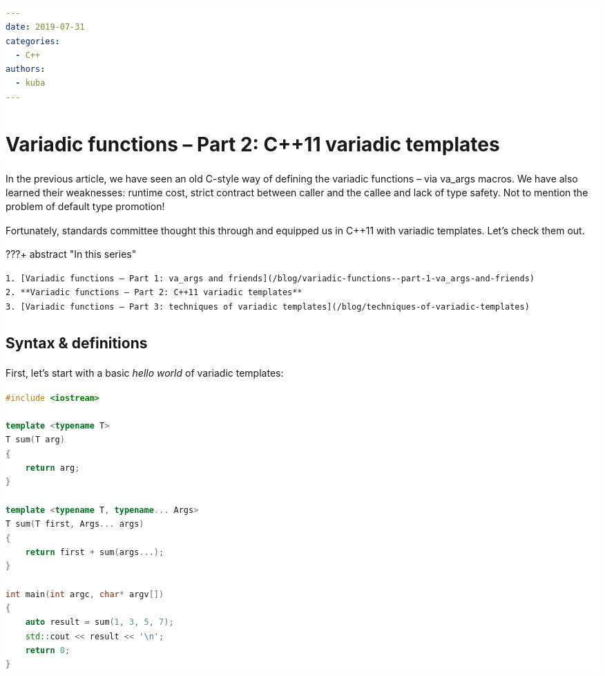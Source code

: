 ```yaml
---
date: 2019-07-31
categories:
  - C++
authors:
  - kuba
---
```


# Variadic functions – Part 2: C++11 variadic templates

In the previous article, we have seen an old C-style way of defining the variadic functions – via va_args macros. We
have also learned their weaknesses: runtime cost, strict contract between caller and the callee and lack of type safety.
Not to mention the problem of default type promotion!

Fortunately, standards committee thought this through and equipped us in C++11 with variadic templates. Let’s check them
out.



???+ abstract "In this series"

    1. [Variadic functions – Part 1: va_args and friends](/blog/variadic-functions--part-1-va_args-and-friends)
    2. **Variadic functions – Part 2: C++11 variadic templates**
    3. [Variadic functions – Part 3: techniques of variadic templates](/blog/techniques-of-variadic-templates)

## Syntax & definitions

First, let’s start with a basic _hello world_ of variadic templates:

```cpp linenums="1"
#include <iostream>

template <typename T>
T sum(T arg)
{
    return arg;
}

template <typename T, typename... Args>
T sum(T first, Args... args)
{
    return first + sum(args...);
}

int main(int argc, char* argv[])
{
    auto result = sum(1, 3, 5, 7);
    std::cout << result << '\n';
    return 0;
}
```
